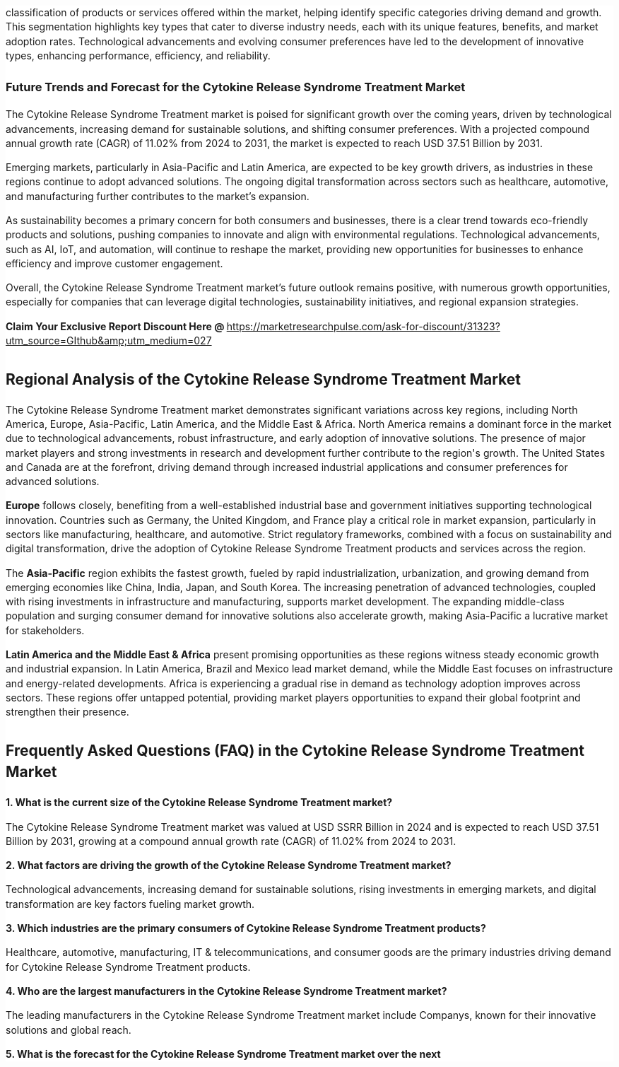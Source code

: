 classification of products or services offered within the market, helping identify specific categories driving demand and growth. This segmentation highlights key types that cater to diverse industry needs, each with its unique features, benefits, and market adoption rates. Technological advancements and evolving consumer preferences have led to the development of innovative types, enhancing performance, efficiency, and reliability.</p><h3>Future Trends and Forecast for the Cytokine Release Syndrome Treatment Market</h3><p>The Cytokine Release Syndrome Treatment market is poised for significant growth over the coming years, driven by technological advancements, increasing demand for sustainable solutions, and shifting consumer preferences. With a projected compound annual growth rate (CAGR) of 11.02% from 2024 to 2031, the market is expected to reach USD 37.51 Billion by 2031.</p><p>Emerging markets, particularly in Asia-Pacific and Latin America, are expected to be key growth drivers, as industries in these regions continue to adopt advanced solutions. The ongoing digital transformation across sectors such as healthcare, automotive, and manufacturing further contributes to the market&rsquo;s expansion.</p><p>As sustainability becomes a primary concern for both consumers and businesses, there is a clear trend towards eco-friendly products and solutions, pushing companies to innovate and align with environmental regulations. Technological advancements, such as AI, IoT, and automation, will continue to reshape the market, providing new opportunities for businesses to enhance efficiency and improve customer engagement.</p><p>Overall, the Cytokine Release Syndrome Treatment market&rsquo;s future outlook remains positive, with numerous growth opportunities, especially for companies that can leverage digital technologies, sustainability initiatives, and regional expansion strategies.</p><p><strong>Claim Your Exclusive Report Discount Here @ </strong><a href="https://marketresearchpulse.com/ask-for-discount/31323?utm_source=GIthub&amp;utm_medium=027">https://marketresearchpulse.com/ask-for-discount/31323?utm_source=GIthub&amp;utm_medium=027</a></p><h2><strong>Regional Analysis of the Cytokine Release Syndrome Treatment Market</strong></h2><p>The Cytokine Release Syndrome Treatment market demonstrates significant variations across key regions, including North America, Europe, Asia-Pacific, Latin America, and the Middle East &amp; Africa. North America remains a dominant force in the market due to technological advancements, robust infrastructure, and early adoption of innovative solutions. The presence of major market players and strong investments in research and development further contribute to the region's growth. The United States and Canada are at the forefront, driving demand through increased industrial applications and consumer preferences for advanced solutions.</p><p><strong>Europe</strong> follows closely, benefiting from a well-established industrial base and government initiatives supporting technological innovation. Countries such as Germany, the United Kingdom, and France play a critical role in market expansion, particularly in sectors like manufacturing, healthcare, and automotive. Strict regulatory frameworks, combined with a focus on sustainability and digital transformation, drive the adoption of Cytokine Release Syndrome Treatment products and services across the region.</p><p>The <strong>Asia-Pacific</strong> region exhibits the fastest growth, fueled by rapid industrialization, urbanization, and growing demand from emerging economies like China, India, Japan, and South Korea. The increasing penetration of advanced technologies, coupled with rising investments in infrastructure and manufacturing, supports market development. The expanding middle-class population and surging consumer demand for innovative solutions also accelerate growth, making Asia-Pacific a lucrative market for stakeholders.</p><p><strong>Latin America and the Middle East &amp; Africa</strong> present promising opportunities as these regions witness steady economic growth and industrial expansion. In Latin America, Brazil and Mexico lead market demand, while the Middle East focuses on infrastructure and energy-related developments. Africa is experiencing a gradual rise in demand as technology adoption improves across sectors. These regions offer untapped potential, providing market players opportunities to expand their global footprint and strengthen their presence.</p><h2><strong>Frequently Asked Questions (FAQ) in the Cytokine Release Syndrome Treatment Market</strong></h2><p><strong>1. What is the current size of the Cytokine Release Syndrome Treatment market?</strong></p><p>The Cytokine Release Syndrome Treatment market was valued at USD SSRR Billion in 2024 and is expected to reach USD 37.51 Billion by 2031, growing at a compound annual growth rate (CAGR) of 11.02% from 2024 to 2031.</p><p><strong>2. What factors are driving the growth of the Cytokine Release Syndrome Treatment market?</strong></p><p>Technological advancements, increasing demand for sustainable solutions, rising investments in emerging markets, and digital transformation are key factors fueling market growth.</p><p><strong>3. Which industries are the primary consumers of Cytokine Release Syndrome Treatment products?</strong></p><p>Healthcare, automotive, manufacturing, IT &amp; telecommunications, and consumer goods are the primary industries driving demand for Cytokine Release Syndrome Treatment products.</p><p><strong>4. Who are the largest manufacturers in the Cytokine Release Syndrome Treatment market?</strong></p><p>The leading manufacturers in the Cytokine Release Syndrome Treatment market include Companys, known for their innovative solutions and global reach.</p><p><strong>5. What is the forecast for the Cytokine Release Syndrome Treatment market over the next